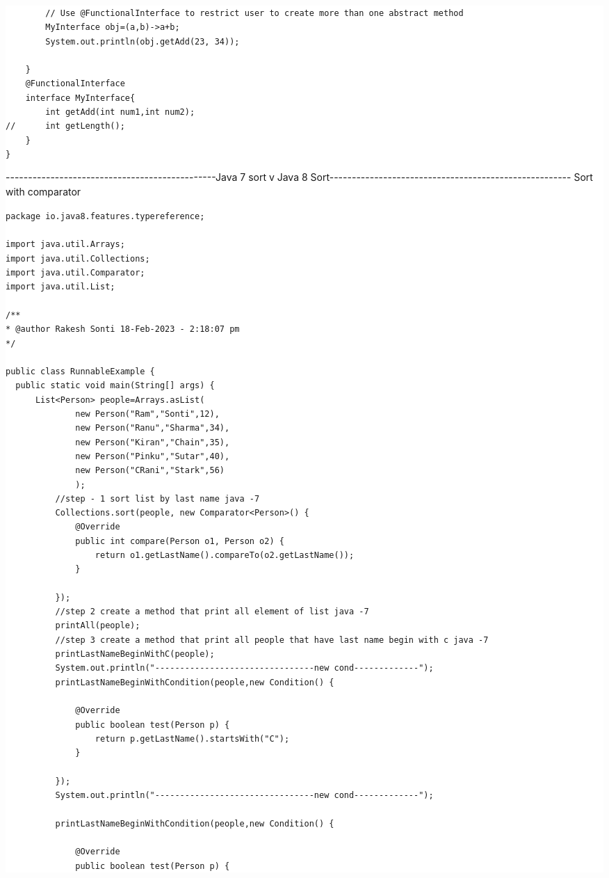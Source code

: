 ````
		// Use @FunctionalInterface to restrict user to create more than one abstract method
		MyInterface obj=(a,b)->a+b;
		System.out.println(obj.getAdd(23, 34));
		
	}
	@FunctionalInterface
	interface MyInterface{
		int getAdd(int num1,int num2);
//		int getLength();
	}
}
````
 -----------------------------------------------Java 7 sort v Java 8 Sort------------------------------------------------------
  Sort with comparator
  ````
  package io.java8.features.typereference;

import java.util.Arrays;
import java.util.Collections;
import java.util.Comparator;
import java.util.List;

/**
 * @author Rakesh Sonti 18-Feb-2023 - 2:18:07 pm
 */

public class RunnableExample {
	public static void main(String[] args) {
		List<Person> people=Arrays.asList(
				new Person("Ram","Sonti",12),
				new Person("Ranu","Sharma",34),
				new Person("Kiran","Chain",35),
				new Person("Pinku","Sutar",40),
				new Person("CRani","Stark",56)
				);
			//step - 1 sort list by last name java -7
			Collections.sort(people, new Comparator<Person>() {
				@Override
				public int compare(Person o1, Person o2) {
					return o1.getLastName().compareTo(o2.getLastName());
				}

			});
			//step 2 create a method that print all element of list java -7
			printAll(people);
			//step 3 create a method that print all people that have last name begin with c java -7
			printLastNameBeginWithC(people);
			System.out.println("--------------------------------new cond-------------");
			printLastNameBeginWithCondition(people,new Condition() {

				@Override
				public boolean test(Person p) {
					return p.getLastName().startsWith("C");
				}
				
			});
			System.out.println("--------------------------------new cond-------------");

			printLastNameBeginWithCondition(people,new Condition() {
				
				@Override
				public boolean test(Person p) {
  ````